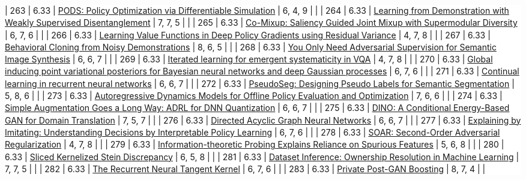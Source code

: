 |    263 |        6.33 | [PODS: Policy Optimization via Differentiable Simulation](https://openreview.net/forum?id=4f04RAhMUo6)                                                                                                                   | 6, 4, 9          |            |
|    264 |        6.33 | [Learning from Demonstration with Weakly Supervised Disentanglement](https://openreview.net/forum?id=Ldau9eHU-qO)                                                                                                        | 7, 7, 5          |            |
|    265 |        6.33 | [Co-Mixup: Saliency Guided Joint Mixup with Supermodular Diversity](https://openreview.net/forum?id=gvxJzw8kW4b)                                                                                                         | 6, 7, 6          |            |
|    266 |        6.33 | [Learning Value Functions in Deep Policy Gradients using Residual Variance](https://openreview.net/forum?id=NX1He-aFO_F)                                                                                                 | 4, 7, 8          |            |
|    267 |        6.33 | [Behavioral Cloning from Noisy Demonstrations](https://openreview.net/forum?id=zrT3HcsWSAt)                                                                                                                              | 8, 6, 5          |            |
|    268 |        6.33 | [You Only Need Adversarial Supervision for Semantic Image Synthesis](https://openreview.net/forum?id=yvQKLaqNE6M)                                                                                                        | 6, 6, 7          |            |
|    269 |        6.33 | [Iterated learning for emergent systematicity in VQA](https://openreview.net/forum?id=Pd_oMxH8IlF)                                                                                                                       | 4, 7, 8          |            |
|    270 |        6.33 | [Global inducing point variational posteriors for Bayesian neural networks and deep Gaussian processes](https://openreview.net/forum?id=LLoe0U9ShkN)                                                                     | 6, 7, 6          |            |
|    271 |        6.33 | [Continual learning in recurrent neural networks](https://openreview.net/forum?id=8xeBUgD8u9)                                                                                                                            | 6, 6, 7          |            |
|    272 |        6.33 | [PseudoSeg: Designing Pseudo Labels for Semantic Segmentation](https://openreview.net/forum?id=-TwO99rbVRu)                                                                                                              | 5, 8, 6          |            |
|    273 |        6.33 | [Autoregressive Dynamics Models for Offline Policy Evaluation and Optimization](https://openreview.net/forum?id=kmqjgSNXby)                                                                                              | 7, 6, 6          |            |
|    274 |        6.33 | [Simple Augmentation Goes a Long Way: ADRL for DNN Quantization](https://openreview.net/forum?id=Qr0aRliE_Hb)                                                                                                            | 6, 6, 7          |            |
|    275 |        6.33 | [DINO: A Conditional Energy-Based GAN for Domain Translation](https://openreview.net/forum?id=WAISmwsqDsb)                                                                                                               | 7, 5, 7          |            |
|    276 |        6.33 | [Directed Acyclic Graph Neural Networks](https://openreview.net/forum?id=JbuYF437WB6)                                                                                                                                    | 6, 6, 7          |            |
|    277 |        6.33 | [Explaining by Imitating: Understanding Decisions by Interpretable Policy Learning](https://openreview.net/forum?id=unI5ucw_Jk)                                                                                          | 6, 7, 6          |            |
|    278 |        6.33 | [SOAR: Second-Order Adversarial Regularization](https://openreview.net/forum?id=Ms9zjhVB5R)                                                                                                                              | 4, 7, 8          |            |
|    279 |        6.33 | [Information-theoretic Probing Explains Reliance on Spurious Features](https://openreview.net/forum?id=mNtmhaDkAr)                                                                                                       | 5, 6, 8          |            |
|    280 |        6.33 | [Sliced Kernelized Stein Discrepancy](https://openreview.net/forum?id=t0TaKv0Gx6Z)                                                                                                                                       | 6, 5, 8          |            |
|    281 |        6.33 | [Dataset Inference: Ownership Resolution in Machine Learning](https://openreview.net/forum?id=hvdKKV2yt7T)                                                                                                               | 7, 7, 5          |            |
|    282 |        6.33 | [The Recurrent Neural Tangent Kernel](https://openreview.net/forum?id=3T9iFICe0Y9)                                                                                                                                       | 6, 7, 6          |            |
|    283 |        6.33 | [Private Post-GAN Boosting](https://openreview.net/forum?id=6isfR3JCbi)                                                                                                                                                  | 8, 7, 4          |            |